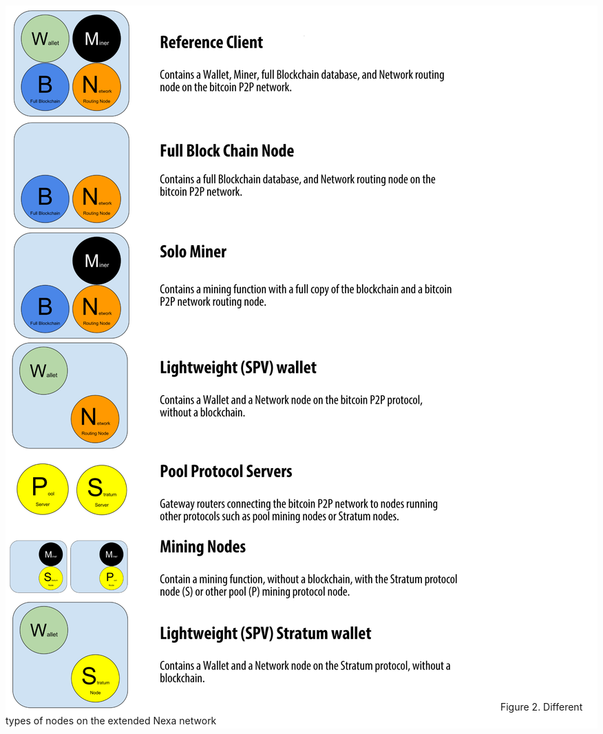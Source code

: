 ![BitcoinNodeTypes](/images//mastering-bitcoin-cash/msbt_0602.png)
<image-caption>Figure 2. Different types of nodes on the extended Nexa network</image-caption>
